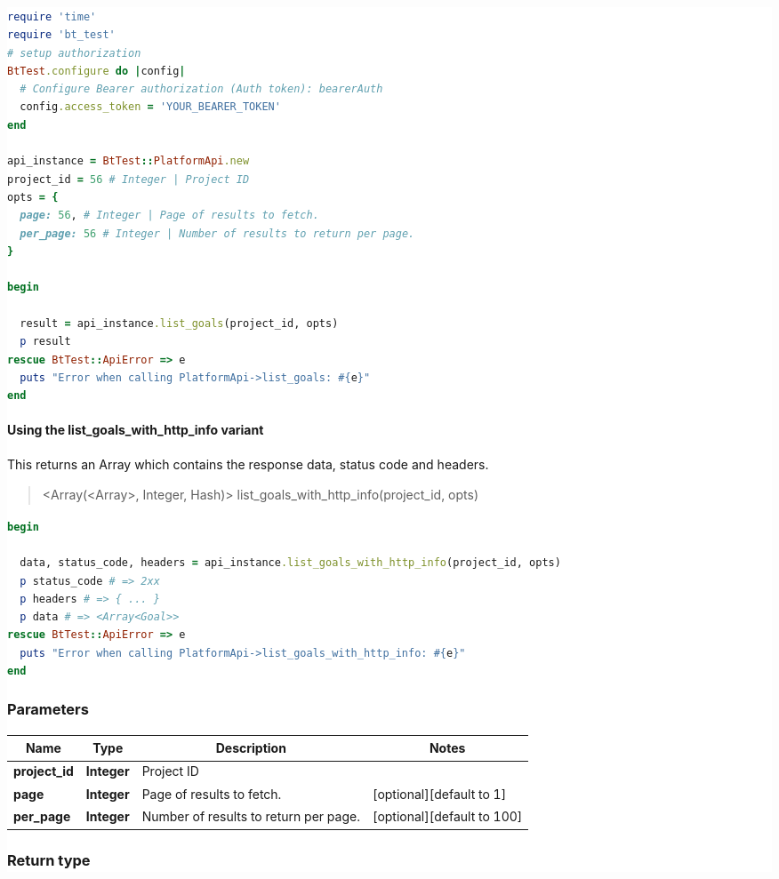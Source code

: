 ```ruby
require 'time'
require 'bt_test'
# setup authorization
BtTest.configure do |config|
  # Configure Bearer authorization (Auth token): bearerAuth
  config.access_token = 'YOUR_BEARER_TOKEN'
end

api_instance = BtTest::PlatformApi.new
project_id = 56 # Integer | Project ID
opts = {
  page: 56, # Integer | Page of results to fetch.
  per_page: 56 # Integer | Number of results to return per page.
}

begin
  
  result = api_instance.list_goals(project_id, opts)
  p result
rescue BtTest::ApiError => e
  puts "Error when calling PlatformApi->list_goals: #{e}"
end
```

#### Using the list_goals_with_http_info variant

This returns an Array which contains the response data, status code and headers.

> <Array(<Array<Goal>>, Integer, Hash)> list_goals_with_http_info(project_id, opts)

```ruby
begin
  
  data, status_code, headers = api_instance.list_goals_with_http_info(project_id, opts)
  p status_code # => 2xx
  p headers # => { ... }
  p data # => <Array<Goal>>
rescue BtTest::ApiError => e
  puts "Error when calling PlatformApi->list_goals_with_http_info: #{e}"
end
```

### Parameters

| Name | Type | Description | Notes |
| ---- | ---- | ----------- | ----- |
| **project_id** | **Integer** | Project ID |  |
| **page** | **Integer** | Page of results to fetch. | [optional][default to 1] |
| **per_page** | **Integer** | Number of results to return per page. | [optional][default to 100] |

### Return type
